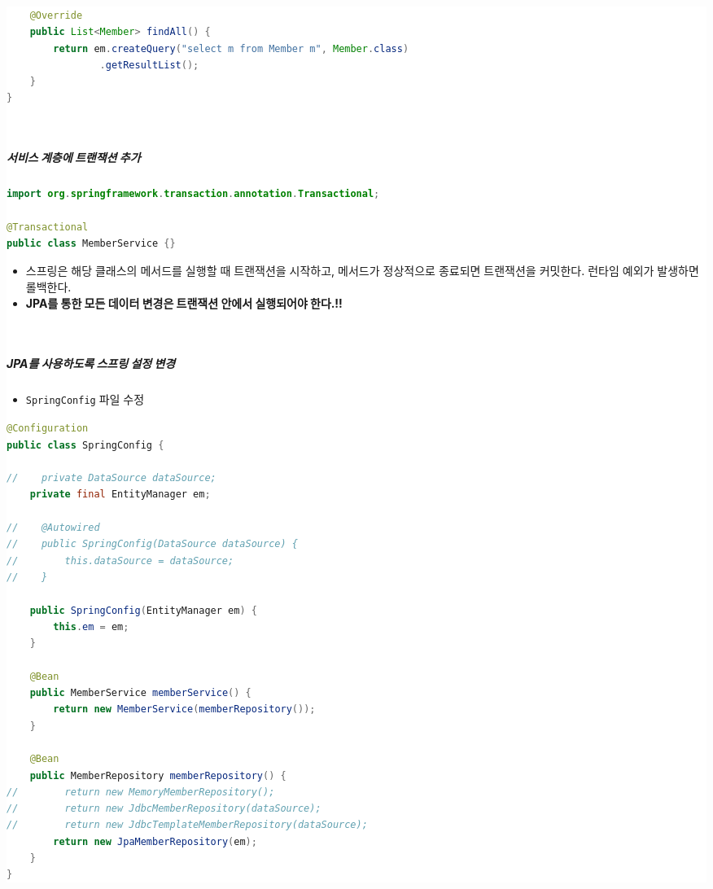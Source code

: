 ```java
    @Override
    public List<Member> findAll() {
        return em.createQuery("select m from Member m", Member.class)
                .getResultList();
    }
}
```

<br>

##### 서비스 계층에 트랜잭션 추가

```java
import org.springframework.transaction.annotation.Transactional;

@Transactional
public class MemberService {}
```

- 스프링은 해당 클래스의 메서드를 실행할 때 트랜잭션을 시작하고, 메서드가 정상적으로 종료되면 트랜잭션을 커밋한다. 런타임 예외가 발생하면 롤백한다.
- **JPA를 통한 모든 데이터 변경은 트랜잭션 안에서 실행되어야 한다.!!**

<br>

##### JPA를 사용하도록 스프링 설정 변경

- `SpringConfig` 파일 수정

```java
@Configuration
public class SpringConfig {

//    private DataSource dataSource;
    private final EntityManager em;
    
//    @Autowired
//    public SpringConfig(DataSource dataSource) {
//        this.dataSource = dataSource;
//    }
    
    public SpringConfig(EntityManager em) {
        this.em = em;
    }

    @Bean
    public MemberService memberService() {
        return new MemberService(memberRepository());
    }

    @Bean
    public MemberRepository memberRepository() {
//        return new MemoryMemberRepository();
//        return new JdbcMemberRepository(dataSource);
//        return new JdbcTemplateMemberRepository(dataSource);
        return new JpaMemberRepository(em);
    }
}
```
